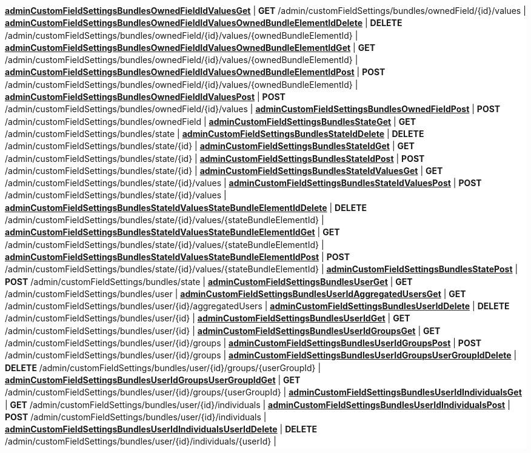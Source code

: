 [**adminCustomFieldSettingsBundlesOwnedFieldIdValuesGet**](DefaultApi.md#adminCustomFieldSettingsBundlesOwnedFieldIdValuesGet) | **GET** /admin/customFieldSettings/bundles/ownedField/{id}/values | 
[**adminCustomFieldSettingsBundlesOwnedFieldIdValuesOwnedBundleElementIdDelete**](DefaultApi.md#adminCustomFieldSettingsBundlesOwnedFieldIdValuesOwnedBundleElementIdDelete) | **DELETE** /admin/customFieldSettings/bundles/ownedField/{id}/values/{ownedBundleElementId} | 
[**adminCustomFieldSettingsBundlesOwnedFieldIdValuesOwnedBundleElementIdGet**](DefaultApi.md#adminCustomFieldSettingsBundlesOwnedFieldIdValuesOwnedBundleElementIdGet) | **GET** /admin/customFieldSettings/bundles/ownedField/{id}/values/{ownedBundleElementId} | 
[**adminCustomFieldSettingsBundlesOwnedFieldIdValuesOwnedBundleElementIdPost**](DefaultApi.md#adminCustomFieldSettingsBundlesOwnedFieldIdValuesOwnedBundleElementIdPost) | **POST** /admin/customFieldSettings/bundles/ownedField/{id}/values/{ownedBundleElementId} | 
[**adminCustomFieldSettingsBundlesOwnedFieldIdValuesPost**](DefaultApi.md#adminCustomFieldSettingsBundlesOwnedFieldIdValuesPost) | **POST** /admin/customFieldSettings/bundles/ownedField/{id}/values | 
[**adminCustomFieldSettingsBundlesOwnedFieldPost**](DefaultApi.md#adminCustomFieldSettingsBundlesOwnedFieldPost) | **POST** /admin/customFieldSettings/bundles/ownedField | 
[**adminCustomFieldSettingsBundlesStateGet**](DefaultApi.md#adminCustomFieldSettingsBundlesStateGet) | **GET** /admin/customFieldSettings/bundles/state | 
[**adminCustomFieldSettingsBundlesStateIdDelete**](DefaultApi.md#adminCustomFieldSettingsBundlesStateIdDelete) | **DELETE** /admin/customFieldSettings/bundles/state/{id} | 
[**adminCustomFieldSettingsBundlesStateIdGet**](DefaultApi.md#adminCustomFieldSettingsBundlesStateIdGet) | **GET** /admin/customFieldSettings/bundles/state/{id} | 
[**adminCustomFieldSettingsBundlesStateIdPost**](DefaultApi.md#adminCustomFieldSettingsBundlesStateIdPost) | **POST** /admin/customFieldSettings/bundles/state/{id} | 
[**adminCustomFieldSettingsBundlesStateIdValuesGet**](DefaultApi.md#adminCustomFieldSettingsBundlesStateIdValuesGet) | **GET** /admin/customFieldSettings/bundles/state/{id}/values | 
[**adminCustomFieldSettingsBundlesStateIdValuesPost**](DefaultApi.md#adminCustomFieldSettingsBundlesStateIdValuesPost) | **POST** /admin/customFieldSettings/bundles/state/{id}/values | 
[**adminCustomFieldSettingsBundlesStateIdValuesStateBundleElementIdDelete**](DefaultApi.md#adminCustomFieldSettingsBundlesStateIdValuesStateBundleElementIdDelete) | **DELETE** /admin/customFieldSettings/bundles/state/{id}/values/{stateBundleElementId} | 
[**adminCustomFieldSettingsBundlesStateIdValuesStateBundleElementIdGet**](DefaultApi.md#adminCustomFieldSettingsBundlesStateIdValuesStateBundleElementIdGet) | **GET** /admin/customFieldSettings/bundles/state/{id}/values/{stateBundleElementId} | 
[**adminCustomFieldSettingsBundlesStateIdValuesStateBundleElementIdPost**](DefaultApi.md#adminCustomFieldSettingsBundlesStateIdValuesStateBundleElementIdPost) | **POST** /admin/customFieldSettings/bundles/state/{id}/values/{stateBundleElementId} | 
[**adminCustomFieldSettingsBundlesStatePost**](DefaultApi.md#adminCustomFieldSettingsBundlesStatePost) | **POST** /admin/customFieldSettings/bundles/state | 
[**adminCustomFieldSettingsBundlesUserGet**](DefaultApi.md#adminCustomFieldSettingsBundlesUserGet) | **GET** /admin/customFieldSettings/bundles/user | 
[**adminCustomFieldSettingsBundlesUserIdAggregatedUsersGet**](DefaultApi.md#adminCustomFieldSettingsBundlesUserIdAggregatedUsersGet) | **GET** /admin/customFieldSettings/bundles/user/{id}/aggregatedUsers | 
[**adminCustomFieldSettingsBundlesUserIdDelete**](DefaultApi.md#adminCustomFieldSettingsBundlesUserIdDelete) | **DELETE** /admin/customFieldSettings/bundles/user/{id} | 
[**adminCustomFieldSettingsBundlesUserIdGet**](DefaultApi.md#adminCustomFieldSettingsBundlesUserIdGet) | **GET** /admin/customFieldSettings/bundles/user/{id} | 
[**adminCustomFieldSettingsBundlesUserIdGroupsGet**](DefaultApi.md#adminCustomFieldSettingsBundlesUserIdGroupsGet) | **GET** /admin/customFieldSettings/bundles/user/{id}/groups | 
[**adminCustomFieldSettingsBundlesUserIdGroupsPost**](DefaultApi.md#adminCustomFieldSettingsBundlesUserIdGroupsPost) | **POST** /admin/customFieldSettings/bundles/user/{id}/groups | 
[**adminCustomFieldSettingsBundlesUserIdGroupsUserGroupIdDelete**](DefaultApi.md#adminCustomFieldSettingsBundlesUserIdGroupsUserGroupIdDelete) | **DELETE** /admin/customFieldSettings/bundles/user/{id}/groups/{userGroupId} | 
[**adminCustomFieldSettingsBundlesUserIdGroupsUserGroupIdGet**](DefaultApi.md#adminCustomFieldSettingsBundlesUserIdGroupsUserGroupIdGet) | **GET** /admin/customFieldSettings/bundles/user/{id}/groups/{userGroupId} | 
[**adminCustomFieldSettingsBundlesUserIdIndividualsGet**](DefaultApi.md#adminCustomFieldSettingsBundlesUserIdIndividualsGet) | **GET** /admin/customFieldSettings/bundles/user/{id}/individuals | 
[**adminCustomFieldSettingsBundlesUserIdIndividualsPost**](DefaultApi.md#adminCustomFieldSettingsBundlesUserIdIndividualsPost) | **POST** /admin/customFieldSettings/bundles/user/{id}/individuals | 
[**adminCustomFieldSettingsBundlesUserIdIndividualsUserIdDelete**](DefaultApi.md#adminCustomFieldSettingsBundlesUserIdIndividualsUserIdDelete) | **DELETE** /admin/customFieldSettings/bundles/user/{id}/individuals/{userId} | 